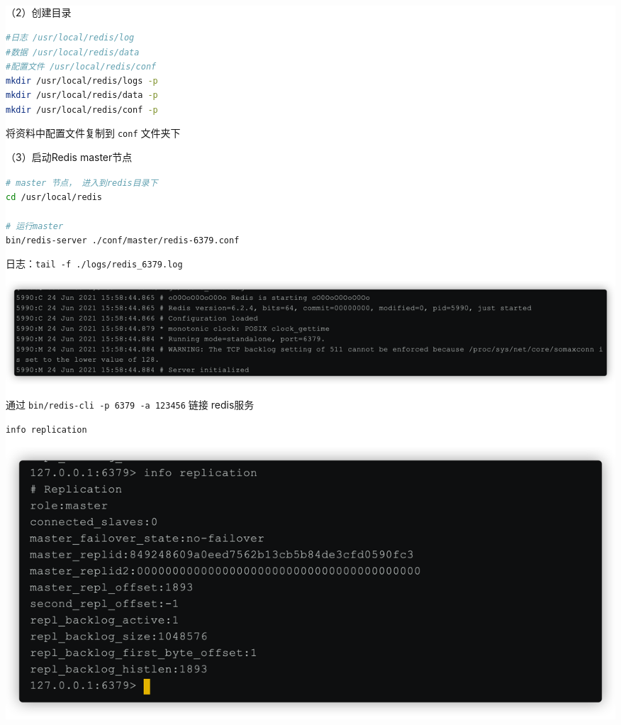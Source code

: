 （2）创建目录

```sh
#日志 /usr/local/redis/log
#数据 /usr/local/redis/data
#配置文件 /usr/local/redis/conf
mkdir /usr/local/redis/logs -p
mkdir /usr/local/redis/data -p
mkdir /usr/local/redis/conf -p
```



将资料中配置文件复制到 `conf` 文件夹下



（3）启动Redis master节点

```sh
# master 节点， 进入到redis目录下
cd /usr/local/redis

# 运行master
bin/redis-server ./conf/master/redis-6379.conf
```

日志：`tail -f ./logs/redis_6379.log `

![image-20210624161948397](assets/image-20210624161948397.png)

通过 `bin/redis-cli -p 6379 -a 123456` 链接 redis服务

`info replication`

![image-20210624162407161](assets/image-20210624162407161.png)
